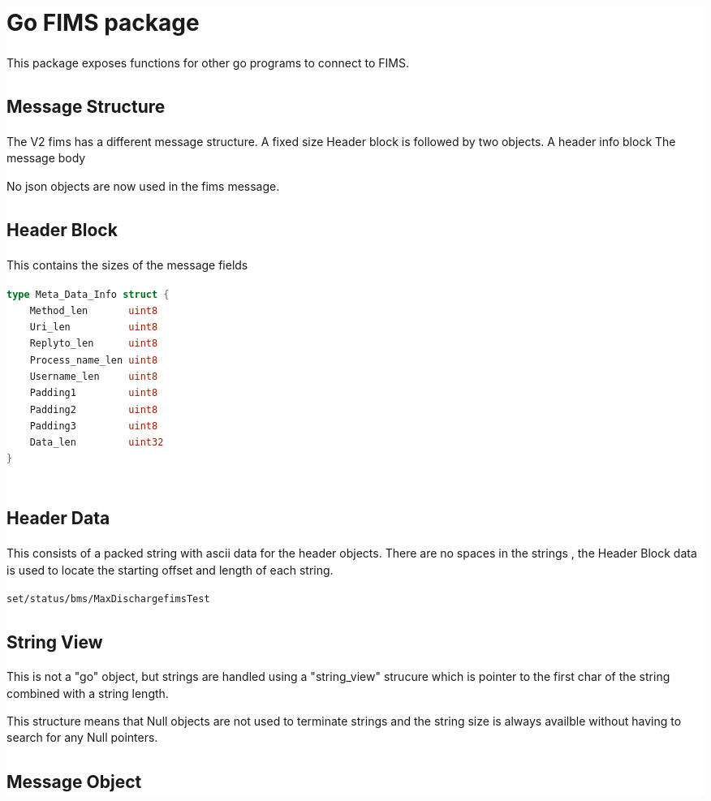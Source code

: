 # Go FIMS package

This package exposes functions for other go programs to connect to FIMS.

## Message Structure

The V2 fims has a different message structure. 
A fixed size Header block is followed by two objects.
A header info block
The message body

No json objects are now used in the fims message.

## Header Block

This contains the sizes of the message fields

```go
type Meta_Data_Info struct {
	Method_len       uint8
	Uri_len          uint8
	Replyto_len      uint8
	Process_name_len uint8
	Username_len     uint8
    Padding1         uint8
    Padding2         uint8
    Padding3         uint8
	Data_len         uint32
}
   
```

## Header Data

This consists of a packed string with ascii data for the header objects.
There are no spaces in the strings , the Header Block data is used to locate the starting offset and length of each string.

```
set/status/bms/MaxDischargefimsTest
```

## String View

This is not a "go" object, but strings are handled using a "string_view" strucure which is pointer to the first char of the string combined with a string length.

This structure means that Null objects are not used to terminate strings and the string size is always availble without having to search for any Null pointers.


## Message Object
